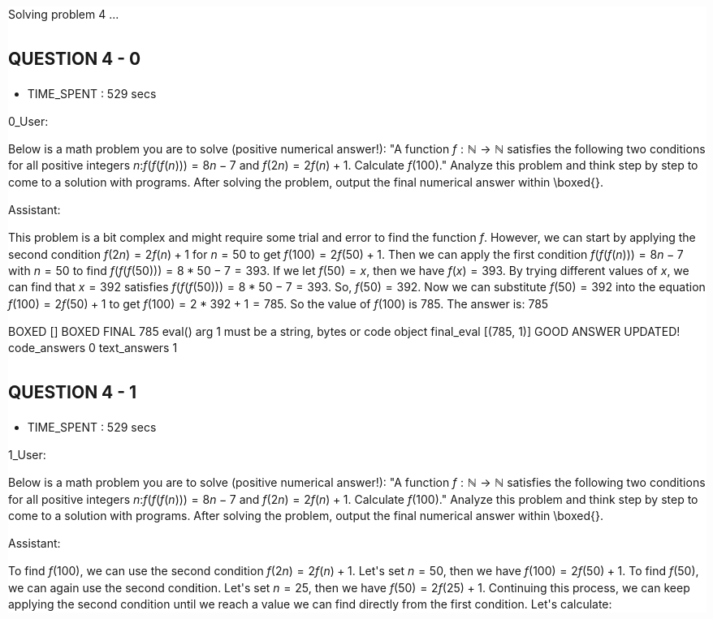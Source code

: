 Solving problem 4 ...



## QUESTION 4 - 0 
- TIME_SPENT : 529 secs

0_User:

Below is a math problem you are to solve (positive numerical answer!):
"A function $f: \mathbb N \to \mathbb N$ satisfies the following two conditions for all positive integers $n$:$f(f(f(n)))=8n-7$ and $f(2n)=2f(n)+1$. Calculate $f(100)$."
Analyze this problem and think step by step to come to a solution with programs. After solving the problem, output the final numerical answer within \boxed{}.

Assistant:

 This problem is a bit complex and might require some trial and error to find the function $f$. However, we can start by applying the second condition $f(2n)=2f(n)+1$ for $n=50$ to get $f(100)=2f(50)+1$.
Then we can apply the first condition $f(f(f(n)))=8n-7$ with $n=50$ to find $f(f(f(50)))=8*50-7=393$.
If we let $f(50)=x$, then we have $f(x)=393$.
By trying different values of $x$, we can find that $x=392$ satisfies $f(f(f(50)))=8*50-7=393$.
So, $f(50)=392$.
Now we can substitute $f(50)=392$ into the equation $f(100)=2f(50)+1$ to get $f(100)=2*392+1=785$.
So the value of $f(100)$ is 785. The answer is: $785$

BOXED []
BOXED FINAL 785
eval() arg 1 must be a string, bytes or code object final_eval
[(785, 1)]
GOOD ANSWER UPDATED!
code_answers 0 text_answers 1



## QUESTION 4 - 1 
- TIME_SPENT : 529 secs

1_User:

Below is a math problem you are to solve (positive numerical answer!):
"A function $f: \mathbb N \to \mathbb N$ satisfies the following two conditions for all positive integers $n$:$f(f(f(n)))=8n-7$ and $f(2n)=2f(n)+1$. Calculate $f(100)$."
Analyze this problem and think step by step to come to a solution with programs. After solving the problem, output the final numerical answer within \boxed{}.

Assistant:


To find $f(100)$, we can use the second condition $f(2n)=2f(n)+1$.
Let's set $n=50$, then we have $f(100)=2f(50)+1$.
To find $f(50)$, we can again use the second condition.
Let's set $n=25$, then we have $f(50)=2f(25)+1$.
Continuing this process, we can keep applying the second condition until we reach a value we can find directly from the first condition.
Let's calculate:
